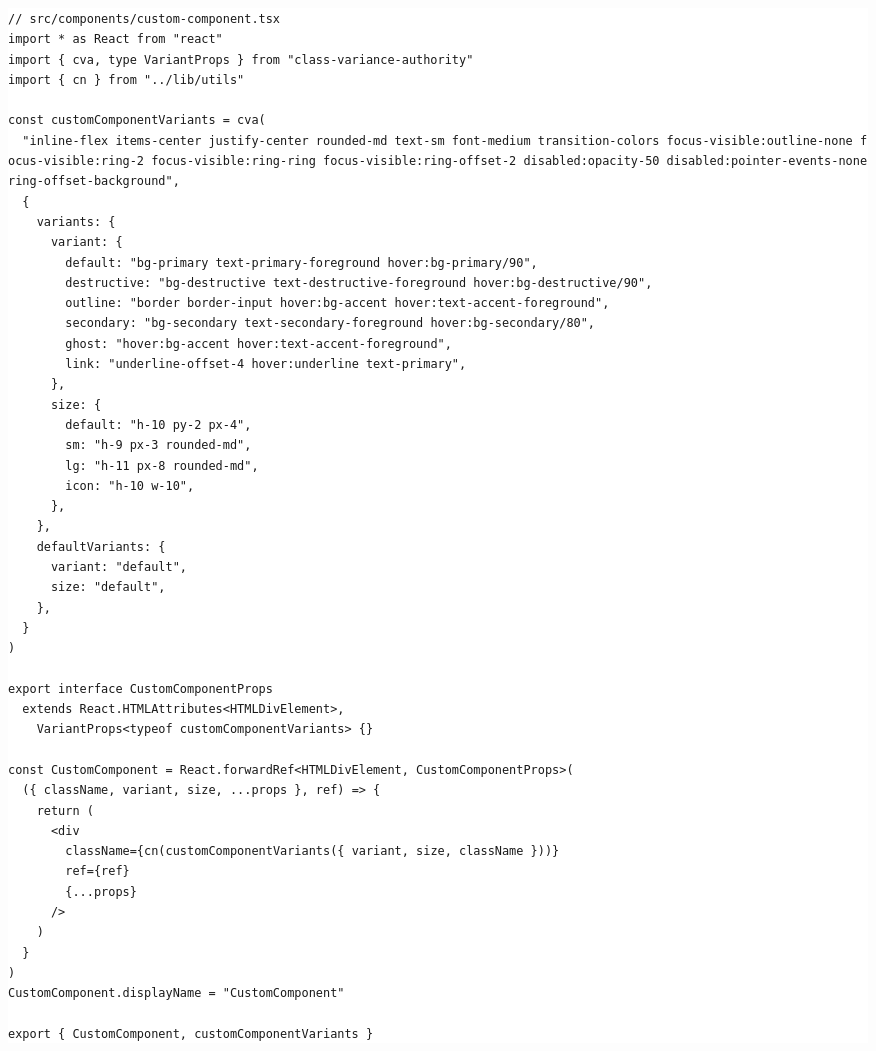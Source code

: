 ```tsx
// src/components/custom-component.tsx
import * as React from "react"
import { cva, type VariantProps } from "class-variance-authority"
import { cn } from "../lib/utils"

const customComponentVariants = cva(
  "inline-flex items-center justify-center rounded-md text-sm font-medium transition-colors focus-visible:outline-none focus-visible:ring-2 focus-visible:ring-ring focus-visible:ring-offset-2 disabled:opacity-50 disabled:pointer-events-none ring-offset-background",
  {
    variants: {
      variant: {
        default: "bg-primary text-primary-foreground hover:bg-primary/90",
        destructive: "bg-destructive text-destructive-foreground hover:bg-destructive/90",
        outline: "border border-input hover:bg-accent hover:text-accent-foreground",
        secondary: "bg-secondary text-secondary-foreground hover:bg-secondary/80",
        ghost: "hover:bg-accent hover:text-accent-foreground",
        link: "underline-offset-4 hover:underline text-primary",
      },
      size: {
        default: "h-10 py-2 px-4",
        sm: "h-9 px-3 rounded-md",
        lg: "h-11 px-8 rounded-md",
        icon: "h-10 w-10",
      },
    },
    defaultVariants: {
      variant: "default",
      size: "default",
    },
  }
)

export interface CustomComponentProps
  extends React.HTMLAttributes<HTMLDivElement>,
    VariantProps<typeof customComponentVariants> {}

const CustomComponent = React.forwardRef<HTMLDivElement, CustomComponentProps>(
  ({ className, variant, size, ...props }, ref) => {
    return (
      <div
        className={cn(customComponentVariants({ variant, size, className }))}
        ref={ref}
        {...props}
      />
    )
  }
)
CustomComponent.displayName = "CustomComponent"

export { CustomComponent, customComponentVariants }
```
